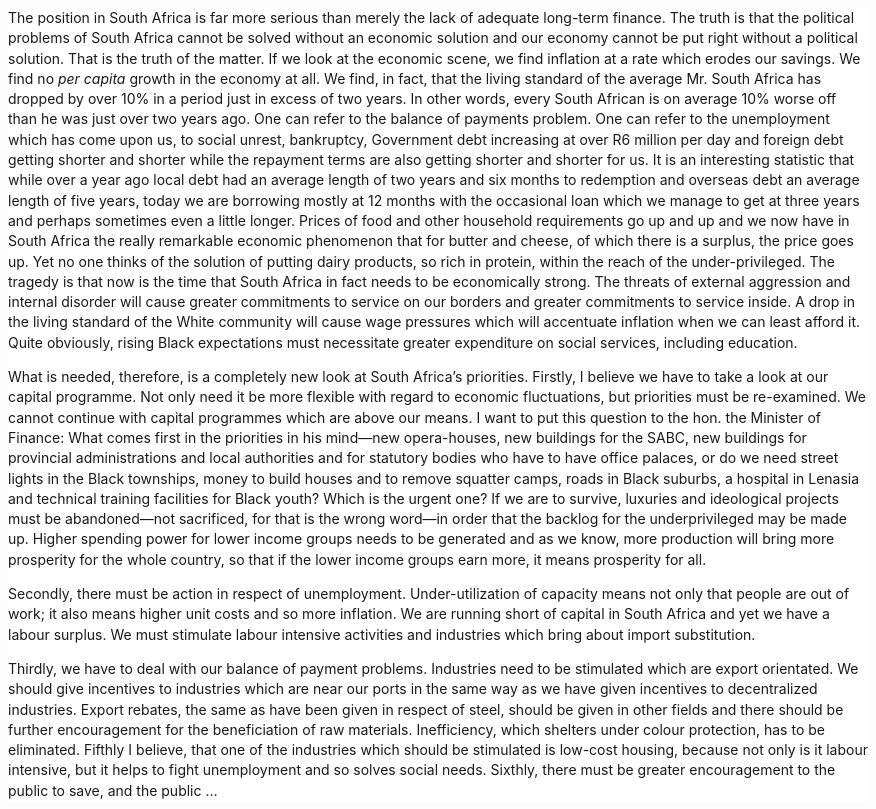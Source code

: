 <p>The position in South Africa is far more serious than merely the lack of adequate long-term finance. The truth is that the political problems of South Africa cannot be solved without an economic solution and our economy cannot be put right without a political solution. That is the truth of the matter. If we look at the economic scene, we find inflation at a rate which erodes our savings. We find no <i>per capita</i> growth in the economy at all. We find, in fact, that the living standard of the average Mr. South Africa has dropped by over 10% in a period just in excess of two years. In other words, every South African is on average 10% worse off than he was just over two years ago. One can refer to the balance of payments problem. One can refer to the unemployment which has come upon us, to social unrest, bankruptcy, Government debt increasing at over R6 million per day and foreign debt getting shorter and shorter while the repayment terms are also getting shorter and shorter for us. It is an interesting statistic that while over a year ago local debt had an average length of two years and six months to redemption and overseas debt an average length of five years, today we are borrowing mostly at 12 months with the occasional loan which we manage to get at three years and perhaps sometimes even a little longer. Prices of food and other household requirements go up and up and we now have in South Africa the really remarkable economic phenomenon that for butter and cheese, of which there is a surplus, the price goes up. Yet no one thinks of the solution of putting dairy products, so rich in protein, within the reach of the under-privileged. The tragedy is that now is the time that South Africa in fact needs to be economically strong. The threats of external aggression and internal disorder will cause greater commitments to service on our borders and greater commitments to service inside. A drop in the living standard of the White community will cause wage pressures which will accentuate inflation when we can least afford it. Quite obviously, rising Black expectations must necessitate greater expenditure on social services, including education.</p>

<p>What is needed, therefore, is a completely new look at South Africa&#x2019;s priorities. Firstly, I believe we have to take a look at our capital programme. Not only need it be more flexible with regard to economic fluctuations, but priorities must be re-examined. We cannot continue with capital programmes which are above our means. I want to put this question to the hon. the Minister of Finance: What comes first in the priorities in his mind&#x2014;new opera-houses, new buildings for the SABC, new buildings for provincial administrations and local authorities and for statutory bodies who have to have office palaces, or do we need street lights in the Black townships, money to build houses and to remove squatter camps, roads in Black suburbs, a hospital in Lenasia and technical training facilities for Black youth&#x003F; Which is the urgent one&#x003F; If we are to survive, luxuries and ideological projects must be abandoned&#x2014;not sacrificed, for that is the wrong word&#x2014;in order that the backlog for the underprivileged may be made up. Higher spending power for lower income groups needs to be generated and as we know, more production will bring more prosperity for the whole country, so that if the lower income groups earn more, it means prosperity for all.</p>

<p>Secondly, there must be action in respect of unemployment. Under-utilization of capacity means not only that people are out of work; it also means higher unit costs and so more inflation. We are running short of capital in South Africa and yet we have a labour surplus. We must stimulate labour intensive activities and industries which bring about import substitution.</p>

<p>Thirdly, we have to deal with our balance of payment problems. Industries need to be stimulated which are export orientated. We should give incentives to industries which are near our ports in the same way as we have given incentives to decentralized industries. Export rebates, the same as have been given in respect of steel, should be given in other fields and there should be further encouragement for the beneficiation of raw materials. Inefficiency, which shelters under colour <span class="col_225-226" refersTo="page_0130"/>protection, has to be eliminated. Fifthly I believe, that one of the industries which should be stimulated is low-cost housing, because not only is it labour intensive, but it helps to fight unemployment and so solves social needs. Sixthly, there must be greater encouragement to the public to save, and the public &#x2026;</p>

</speech>
